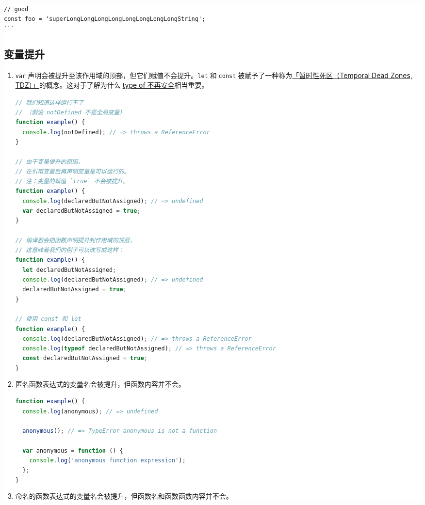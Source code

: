     // good
    const foo = 'superLongLongLongLongLongLongLongLongString';
    ```

## 变量提升
1. `var` 声明会被提升至该作用域的顶部，但它们赋值不会提升。`let` 和 `const` 被赋予了一种称为[「暂时性死区（Temporal Dead Zones, TDZ）」](https://developer.mozilla.org/zh-CN/docs/Web/JavaScript/Reference/Statements/let#Temporal_Dead_Zone_and_errors_with_let)的概念。这对于了解为什么 [type of 不再安全](http://es-discourse.com/t/why-typeof-is-no-longer-safe/15)相当重要。

    ```javascript
    // 我们知道这样运行不了
    // （假设 notDefined 不是全局变量）
    function example() {
      console.log(notDefined); // => throws a ReferenceError
    }
    
    // 由于变量提升的原因，
    // 在引用变量后再声明变量是可以运行的。
    // 注：变量的赋值 `true` 不会被提升。
    function example() {
      console.log(declaredButNotAssigned); // => undefined
      var declaredButNotAssigned = true;
    }
    
    // 编译器会把函数声明提升到作用域的顶层，
    // 这意味着我们的例子可以改写成这样：
    function example() {
      let declaredButNotAssigned;
      console.log(declaredButNotAssigned); // => undefined
      declaredButNotAssigned = true;
    }
    
    // 使用 const 和 let
    function example() {
      console.log(declaredButNotAssigned); // => throws a ReferenceError
      console.log(typeof declaredButNotAssigned); // => throws a ReferenceError
      const declaredButNotAssigned = true;
    }
    ```
2. 匿名函数表达式的变量名会被提升，但函数内容并不会。

    ```javascript
    function example() {
      console.log(anonymous); // => undefined
    
      anonymous(); // => TypeError anonymous is not a function
    
      var anonymous = function () {
        console.log('anonymous function expression');
      };
    }
    ```
3. 命名的函数表达式的变量名会被提升，但函数名和函数函数内容并不会。
